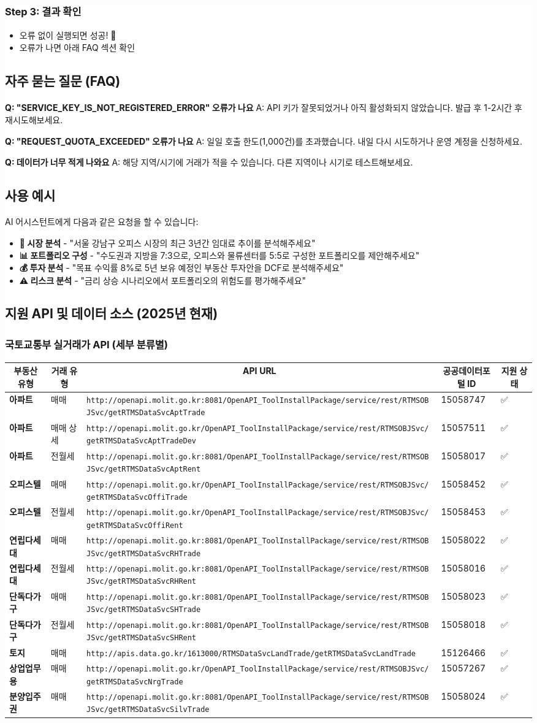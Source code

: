 ### Step 3: 결과 확인
- 오류 없이 실행되면 성공! 🎉
- 오류가 나면 아래 FAQ 섹션 확인

## 자주 묻는 질문 (FAQ)

**Q: "SERVICE_KEY_IS_NOT_REGISTERED_ERROR" 오류가 나요**
A: API 키가 잘못되었거나 아직 활성화되지 않았습니다. 발급 후 1-2시간 후 재시도해보세요.

**Q: "REQUEST_QUOTA_EXCEEDED" 오류가 나요**
A: 일일 호출 한도(1,000건)를 초과했습니다. 내일 다시 시도하거나 운영 계정을 신청하세요.

**Q: 데이터가 너무 적게 나와요**
A: 해당 지역/시기에 거래가 적을 수 있습니다. 다른 지역이나 시기로 테스트해보세요.

## 사용 예시

AI 어시스턴트에게 다음과 같은 요청을 할 수 있습니다:

- **🏢 시장 분석** - "서울 강남구 오피스 시장의 최근 3년간 임대료 추이를 분석해주세요"
- **📊 포트폴리오 구성** - "수도권과 지방을 7:3으로, 오피스와 물류센터를 5:5로 구성한 포트폴리오를 제안해주세요"
- **💰 투자 분석** - "목표 수익률 8%로 5년 보유 예정인 부동산 투자안을 DCF로 분석해주세요"
- **⚠️ 리스크 분석** - "금리 상승 시나리오에서 포트폴리오의 위험도를 평가해주세요"

## 지원 API 및 데이터 소스 (2025년 현재)

### 국토교통부 실거래가 API (세부 분류별)

| 부동산 유형 | 거래 유형 | API URL | 공공데이터포털 ID | 지원 상태 |
|------------|----------|---------|------------------|----------|
| **아파트** | 매매 | `http://openapi.molit.go.kr:8081/OpenAPI_ToolInstallPackage/service/rest/RTMSOBJSvc/getRTMSDataSvcAptTrade` | 15058747 | ✅ |
| **아파트** | 매매 상세 | `http://openapi.molit.go.kr/OpenAPI_ToolInstallPackage/service/rest/RTMSOBJSvc/getRTMSDataSvcAptTradeDev` | 15057511 | ✅ |
| **아파트** | 전월세 | `http://openapi.molit.go.kr:8081/OpenAPI_ToolInstallPackage/service/rest/RTMSOBJSvc/getRTMSDataSvcAptRent` | 15058017 | ✅ |
| **오피스텔** | 매매 | `http://openapi.molit.go.kr/OpenAPI_ToolInstallPackage/service/rest/RTMSOBJSvc/getRTMSDataSvcOffiTrade` | 15058452 | ✅ |
| **오피스텔** | 전월세 | `http://openapi.molit.go.kr/OpenAPI_ToolInstallPackage/service/rest/RTMSOBJSvc/getRTMSDataSvcOffiRent` | 15058453 | ✅ |
| **연립다세대** | 매매 | `http://openapi.molit.go.kr:8081/OpenAPI_ToolInstallPackage/service/rest/RTMSOBJSvc/getRTMSDataSvcRHTrade` | 15058022 | ✅ |
| **연립다세대** | 전월세 | `http://openapi.molit.go.kr:8081/OpenAPI_ToolInstallPackage/service/rest/RTMSOBJSvc/getRTMSDataSvcRHRent` | 15058016 | ✅ |
| **단독다가구** | 매매 | `http://openapi.molit.go.kr:8081/OpenAPI_ToolInstallPackage/service/rest/RTMSOBJSvc/getRTMSDataSvcSHTrade` | 15058023 | ✅ |
| **단독다가구** | 전월세 | `http://openapi.molit.go.kr:8081/OpenAPI_ToolInstallPackage/service/rest/RTMSOBJSvc/getRTMSDataSvcSHRent` | 15058018 | ✅ |
| **토지** | 매매 | `http://apis.data.go.kr/1613000/RTMSDataSvcLandTrade/getRTMSDataSvcLandTrade` | 15126466 | ✅ |
| **상업업무용** | 매매 | `http://openapi.molit.go.kr/OpenAPI_ToolInstallPackage/service/rest/RTMSOBJSvc/getRTMSDataSvcNrgTrade` | 15057267 | ✅ |
| **분양입주권** | 매매 | `http://openapi.molit.go.kr:8081/OpenAPI_ToolInstallPackage/service/rest/RTMSOBJSvc/getRTMSDataSvcSilvTrade` | 15058024 | ✅ |
